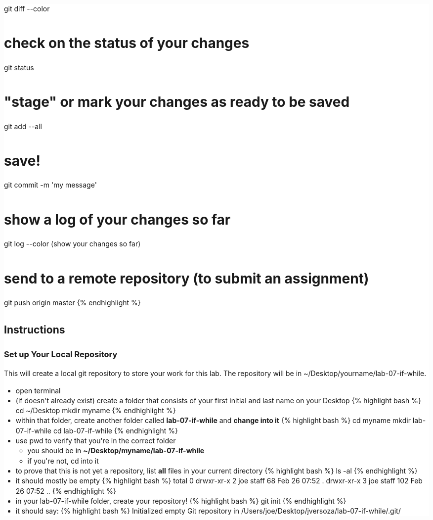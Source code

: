 git diff --color

# check on the status of your changes
git status

# "stage" or mark your changes as ready to be saved
git add --all

# save!
git commit -m 'my message'

# show a log of your changes so far
git log --color (show your changes so far)

# send to a remote repository (to submit an assignment)
git push origin master 
{% endhighlight %}

## Instructions

### Set up Your Local Repository

This will create a local git repository to store your work for this lab.  The repository will be in ~/Desktop/yourname/lab-07-if-while.

* open terminal
* (if doesn't already exist) create a folder that consists of your first initial and last name on your Desktop
{% highlight bash %}
cd ~/Desktop
mkdir myname
{% endhighlight %}
* within that folder, create another folder called __lab-07-if-while__ and __change into it__
{% highlight bash %}
cd myname
mkdir lab-07-if-while
cd lab-07-if-while
{% endhighlight %}
* use pwd to verify that you're in the correct folder
	* you should be in __~/Desktop/myname/lab-07-if-while__
	* if you're not, cd into it
* to prove that this is not yet a repository, list __all__ files in your current directory 
{% highlight bash %}
ls -al
{% endhighlight %}
* it should mostly be empty
{% highlight bash %}
total 0
drwxr-xr-x  2 joe  staff   68 Feb 26 07:52 .
drwxr-xr-x  3 joe  staff  102 Feb 26 07:52 ..
{% endhighlight %}
* in your lab-07-if-while folder, create your repository!
{% highlight bash %}
git init
{% endhighlight %}
* it should say:
{% highlight bash %}
Initialized empty Git repository in /Users/joe/Desktop/jversoza/lab-07-if-while/.git/
